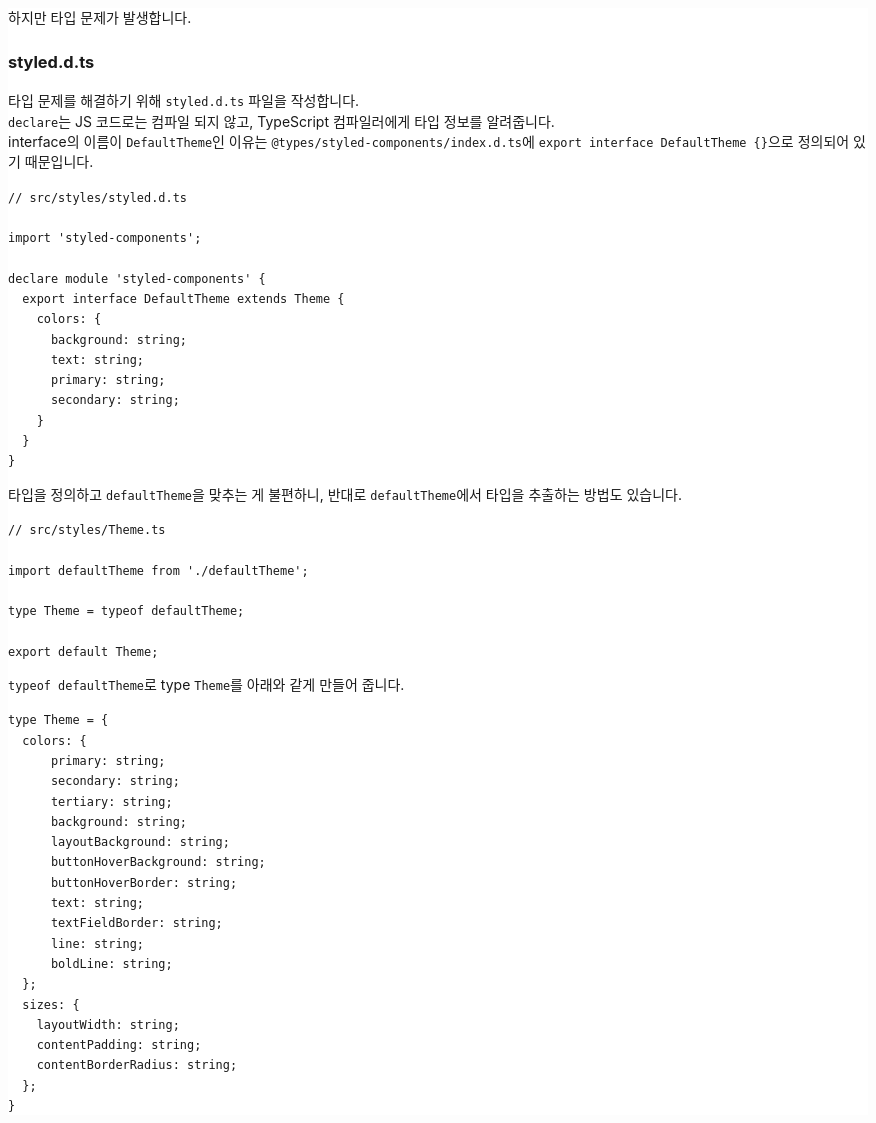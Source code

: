 하지만 타입 문제가 발생합니다.

### styled.d.ts

타입 문제를 해결하기 위해 `styled.d.ts` 파일을 작성합니다.\
`declare`는 JS 코드로는 컴파일 되지 않고, TypeScript 컴파일러에게 타입 정보를 알려줍니다.\
interface의 이름이 `DefaultTheme`인 이유는 `@types/styled-components/index.d.ts`에 `export interface DefaultTheme {}`으로 정의되어 있기 때문입니다.

```tsx
// src/styles/styled.d.ts

import 'styled-components';

declare module 'styled-components' {
  export interface DefaultTheme extends Theme {
    colors: {
      background: string;
      text: string;
      primary: string;
      secondary: string;
    }
  }
}
```

타입을 정의하고 `defaultTheme`을 맞추는 게 불편하니, 반대로 `defaultTheme`에서 타입을 추출하는 방법도 있습니다.

```tsx
// src/styles/Theme.ts

import defaultTheme from './defaultTheme';

type Theme = typeof defaultTheme;

export default Theme;
```

`typeof defaultTheme`로 type `Theme`를 아래와 같게 만들어 줍니다.

```tsx
type Theme = {
  colors: {
      primary: string;
      secondary: string;
      tertiary: string;
      background: string;
      layoutBackground: string;
      buttonHoverBackground: string;
      buttonHoverBorder: string;
      text: string;
      textFieldBorder: string;
      line: string;
      boldLine: string;
  };
  sizes: {
    layoutWidth: string;
    contentPadding: string;
    contentBorderRadius: string;
  };
}
```
